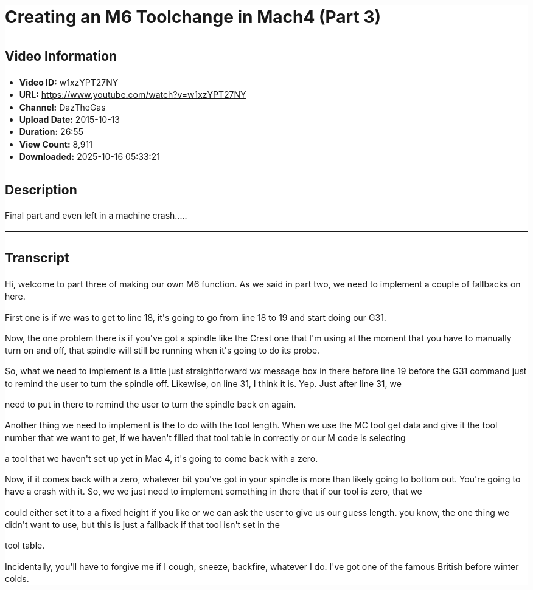 # Creating an M6 Toolchange in Mach4 (Part 3)

## Video Information

- **Video ID:** w1xzYPT27NY
- **URL:** https://www.youtube.com/watch?v=w1xzYPT27NY
- **Channel:** DazTheGas
- **Upload Date:** 2015-10-13
- **Duration:** 26:55
- **View Count:** 8,911
- **Downloaded:** 2025-10-16 05:33:21

## Description

Final part and even left in a machine crash.....

---

## Transcript

Hi, welcome to part three of making our own M6 function. As we said in part two, we need to implement a couple of fallbacks on here.

First one is if we was to get to line 18, it's going to go from line 18 to 19 and start doing our G31.

Now, the one problem there is if you've got a spindle like the Crest one that I'm using at the moment that you have to manually turn on and off, that spindle will still be running when it's going to do its probe.

So, what we need to implement is a little just straightforward wx message box in there before line 19 before the G31 command just to remind the user to turn the spindle off. Likewise, on line 31, I think it is. Yep. Just after line 31, we

need to put in there to remind the user to turn the spindle back on again.

Another thing we need to implement is the to do with the tool length. When we use the MC tool get data and give it the tool number that we want to get, if we haven't filled that tool table in correctly or our M code is selecting

a tool that we haven't set up yet in Mac 4, it's going to come back with a zero.

Now, if it comes back with a zero, whatever bit you've got in your spindle is more than likely going to bottom out. You're going to have a crash with it. So, we we just need to implement something in there that if our tool is zero, that we

could either set it to a a fixed height if you like or we can ask the user to give us our guess length. you know, the one thing we didn't want to use, but this is just a fallback if that tool isn't set in the

tool table.

Incidentally, you'll have to forgive me if I cough, sneeze, backfire, whatever I do. I've got one of the famous British before winter colds.
